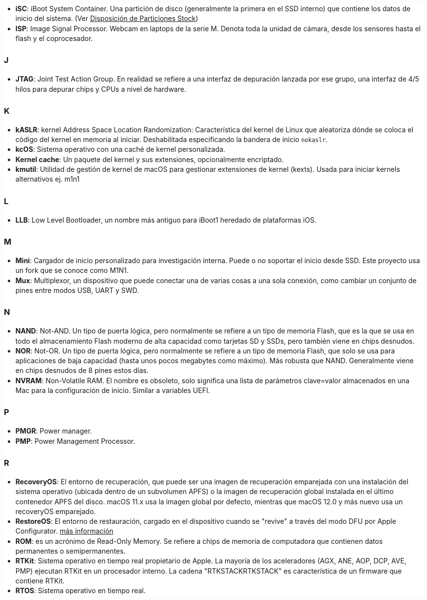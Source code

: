 * **iSC**: iBoot System Container. Una partición de disco (generalmente la primera en el SSD interno) que contiene los datos de inicio del sistema. (Ver [Disposición de Particiones Stock](../platform/stock-partition-layout.md))
* **ISP**: Image Signal Processor. Webcam en laptops de la serie M. Denota toda la unidad de cámara, desde los sensores hasta el flash y el coprocesador.

### J
* **JTAG**: Joint Test Action Group. En realidad se refiere a una interfaz de depuración lanzada por ese grupo, una interfaz de 4/5 hilos para depurar chips y CPUs a nivel de hardware.

### K
* **kASLR**: kernel Address Space Location Randomization: Característica del kernel de Linux que aleatoriza dónde se coloca el código del kernel en memoria al iniciar. Deshabilitada especificando la bandera de inicio `nokaslr`.
* **kcOS**: Sistema operativo con una caché de kernel personalizada.
* **Kernel cache**: Un paquete del kernel y sus extensiones, opcionalmente encriptado.
* **kmutil**: Utilidad de gestión de kernel de macOS para gestionar extensiones de kernel (kexts). Usada para iniciar kernels alternativos ej. m1n1

### L
* **LLB**: Low Level Bootloader, un nombre más antiguo para iBoot1 heredado de plataformas iOS.

### M
* **Mini**: Cargador de inicio personalizado para investigación interna. Puede o no soportar el inicio desde SSD. Este proyecto usa un fork que se conoce como M1N1.
* **Mux**: Multiplexor, un dispositivo que puede conectar una de varias cosas a una sola conexión, como cambiar un conjunto de pines entre modos USB, UART y SWD.

### N
* **NAND**: Not-AND. Un tipo de puerta lógica, pero normalmente se refiere a un tipo de memoria Flash, que es la que se usa en todo el almacenamiento Flash moderno de alta capacidad como tarjetas SD y SSDs, pero también viene en chips desnudos.
* **NOR**: Not-OR. Un tipo de puerta lógica, pero normalmente se refiere a un tipo de memoria Flash, que solo se usa para aplicaciones de baja capacidad (hasta unos pocos megabytes como máximo). Más robusta que NAND. Generalmente viene en chips desnudos de 8 pines estos días.
* **NVRAM**: Non-Volatile RAM. El nombre es obsoleto, solo significa una lista de parámetros clave=valor almacenados en una Mac para la configuración de inicio. Similar a variables UEFI.

### P
* **PMGR**: Power manager.
* **PMP**: Power Management Processor.

### R
* **RecoveryOS**: El entorno de recuperación, que puede ser una imagen de recuperación emparejada con una instalación del sistema operativo (ubicada dentro de un subvolumen APFS) o la imagen de recuperación global instalada en el último contenedor APFS del disco. macOS 11.x usa la imagen global por defecto, mientras que macOS 12.0 y más nuevo usa un recoveryOS emparejado.
* **RestoreOS**: El entorno de restauración, cargado en el dispositivo cuando se "revive" a través del modo DFU por Apple Configurator. [más información](https://www.theiphonewiki.com/wiki/Restore_Ramdisk)
* **ROM**: es un acrónimo de Read-Only Memory. Se refiere a chips de memoria de computadora que contienen datos permanentes o semipermanentes.
* **RTKit**: Sistema operativo en tiempo real propietario de Apple. La mayoría de los aceleradores (AGX, ANE, AOP, DCP, AVE, PMP) ejecutan RTKit en un procesador interno. La cadena "RTKSTACKRTKSTACK" es característica de un firmware que contiene RTKit.
* **RTOS**: Sistema operativo en tiempo real.
